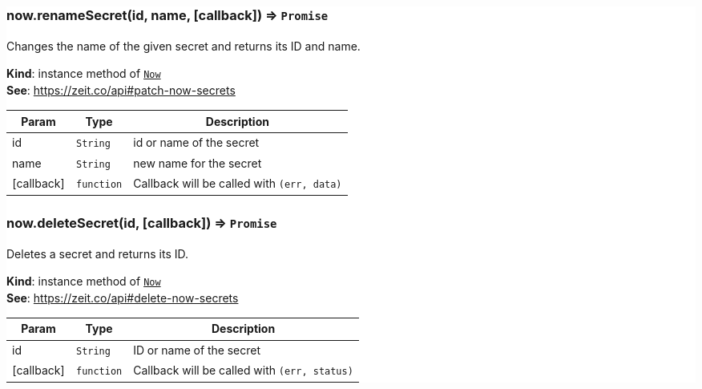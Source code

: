<a name="Now+renameSecret"></a>

### now.renameSecret(id, name, [callback]) ⇒ <code>Promise</code>
Changes the name of the given secret and returns its ID and name.

**Kind**: instance method of <code>[Now](#Now)</code>  
**See**: https://zeit.co/api#patch-now-secrets  

| Param | Type | Description |
| --- | --- | --- |
| id | <code>String</code> | id or name of the secret |
| name | <code>String</code> | new name for the secret |
| [callback] | <code>function</code> | Callback will be called with `(err, data)` |

<a name="Now+deleteSecret"></a>

### now.deleteSecret(id, [callback]) ⇒ <code>Promise</code>
Deletes a secret and returns its ID.

**Kind**: instance method of <code>[Now](#Now)</code>  
**See**: https://zeit.co/api#delete-now-secrets  

| Param | Type | Description |
| --- | --- | --- |
| id | <code>String</code> | ID or name of the secret |
| [callback] | <code>function</code> | Callback will be called with `(err, status)` |
